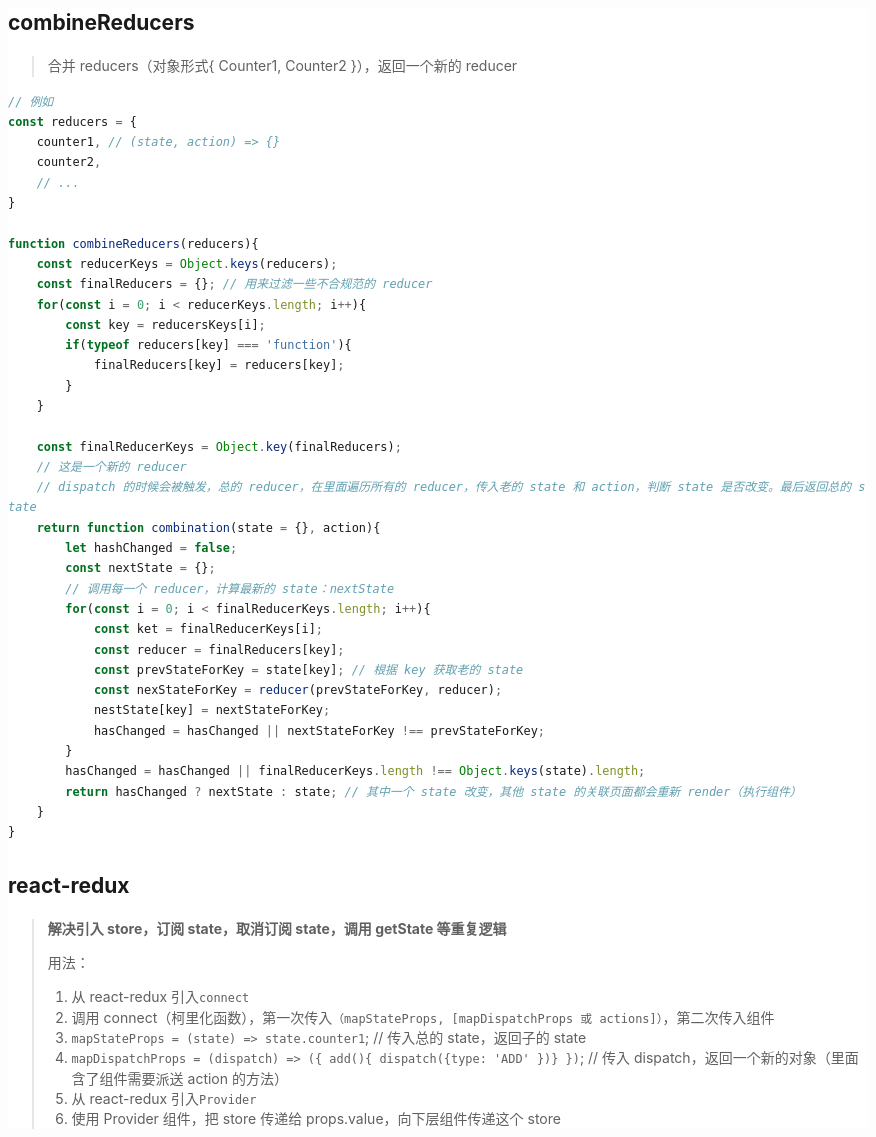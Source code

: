 ## combineReducers

> 合并 reducers（对象形式{ Counter1, Counter2 }），返回一个新的 reducer

```js
// 例如
const reducers = {
    counter1, // (state, action) => {}
    counter2,
    // ...
}

function combineReducers(reducers){
    const reducerKeys = Object.keys(reducers);
    const finalReducers = {}; // 用来过滤一些不合规范的 reducer
    for(const i = 0; i < reducerKeys.length; i++){
        const key = reducersKeys[i];
        if(typeof reducers[key] === 'function'){
            finalReducers[key] = reducers[key];
        }
    }
    
    const finalReducerKeys = Object.key(finalReducers);
    // 这是一个新的 reducer
    // dispatch 的时候会被触发，总的 reducer，在里面遍历所有的 reducer，传入老的 state 和 action，判断 state 是否改变。最后返回总的 state
    return function combination(state = {}, action){ 
        let hashChanged = false;
        const nextState = {};
        // 调用每一个 reducer，计算最新的 state：nextState
        for(const i = 0; i < finalReducerKeys.length; i++){
	        const ket = finalReducerKeys[i];
            const reducer = finalReducers[key];
            const prevStateForKey = state[key]; // 根据 key 获取老的 state
            const nexStateForKey = reducer(prevStateForKey, reducer);
            nestState[key] = nextStateForKey;
            hasChanged = hasChanged || nextStateForKey !== prevStateForKey;
    	}
        hasChanged = hasChanged || finalReducerKeys.length !== Object.keys(state).length;
        return hasChanged ? nextState : state; // 其中一个 state 改变，其他 state 的关联页面都会重新 render（执行组件）
    }
}
```

## react-redux

> **解决引入 store，订阅 state，取消订阅 state，调用 getState 等重复逻辑**
>
> 用法：
>
> 1. 从 react-redux 引入`connect`
> 2. 调用 connect（柯里化函数），第一次传入`（mapStateProps, [mapDispatchProps 或 actions]）`，第二次传入组件
> 3. `mapStateProps = (state) => state.counter1`; // 传入总的 state，返回子的 state
> 4. `mapDispatchProps = (dispatch) => ({ add(){ dispatch({type: 'ADD' })} })`; // 传入 dispatch，返回一个新的对象（里面含了组件需要派送 action 的方法）
> 5. 从 react-redux 引入`Provider`
> 6. 使用 Provider 组件，把 store 传递给 props.value，向下层组件传递这个 store
